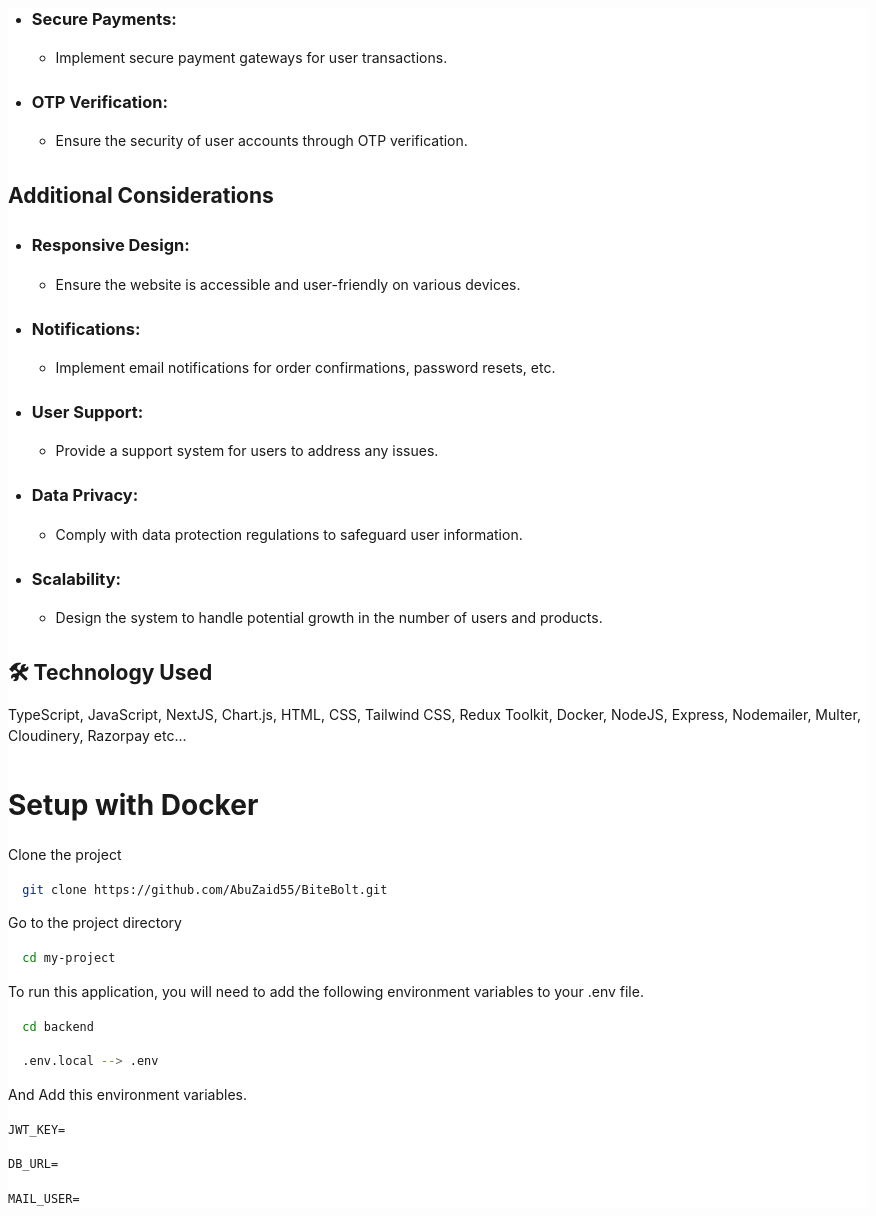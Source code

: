 - ### Secure Payments:
  - Implement secure payment gateways for user transactions.

- ### OTP Verification:
  - Ensure the security of user accounts through OTP verification.

## Additional Considerations

- ### Responsive Design:
  - Ensure the website is accessible and user-friendly on various devices.

- ### Notifications:
  - Implement email notifications for order confirmations, password resets, etc.

- ### User Support:
  - Provide a support system for users to address any issues.

- ### Data Privacy:
  - Comply with data protection regulations to safeguard user information.

- ### Scalability:
  - Design the system to handle potential growth in the number of users and products.
   


## 🛠 Technology Used
TypeScript, JavaScript, NextJS, Chart.js, HTML, CSS, Tailwind CSS, Redux Toolkit, Docker, NodeJS, Express, Nodemailer, Multer, Cloudinery, Razorpay etc...

# Setup with Docker
Clone the project
```bash
  git clone https://github.com/AbuZaid55/BiteBolt.git
```
Go to the project directory

```bash
  cd my-project
```

To run this application, you will need to add the following environment variables to your .env file.

```bash
  cd backend
```
```bash
  .env.local --> .env
```
And Add this environment variables.

`JWT_KEY=`

`DB_URL=`

`MAIL_USER=`
